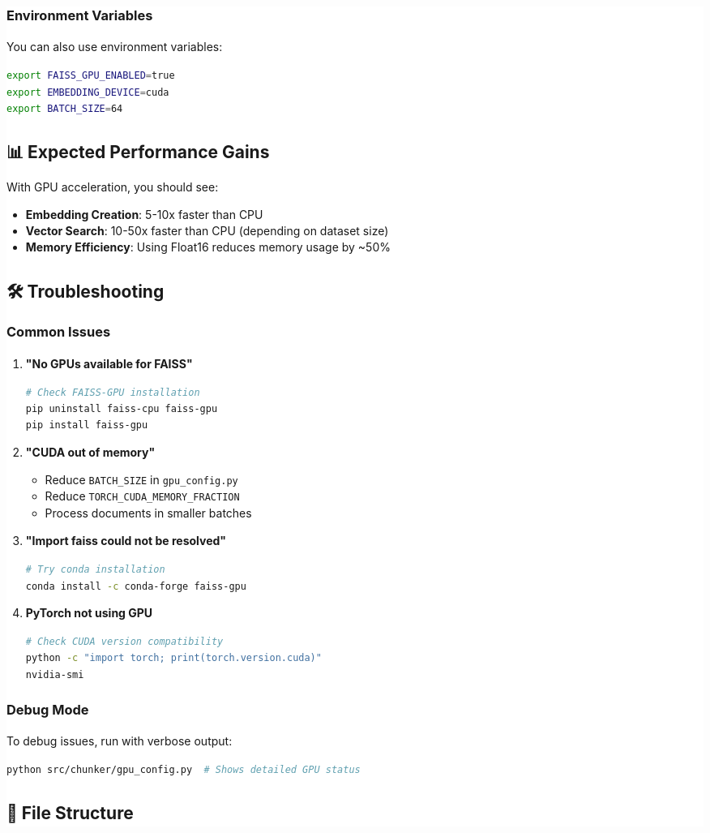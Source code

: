 ### Environment Variables

You can also use environment variables:
```bash
export FAISS_GPU_ENABLED=true
export EMBEDDING_DEVICE=cuda
export BATCH_SIZE=64
```

## 📊 Expected Performance Gains

With GPU acceleration, you should see:

- **Embedding Creation**: 5-10x faster than CPU
- **Vector Search**: 10-50x faster than CPU (depending on dataset size)
- **Memory Efficiency**: Using Float16 reduces memory usage by ~50%

## 🛠️ Troubleshooting

### Common Issues

1. **"No GPUs available for FAISS"**
   ```bash
   # Check FAISS-GPU installation
   pip uninstall faiss-cpu faiss-gpu
   pip install faiss-gpu
   ```

2. **"CUDA out of memory"**
   - Reduce `BATCH_SIZE` in `gpu_config.py`
   - Reduce `TORCH_CUDA_MEMORY_FRACTION`
   - Process documents in smaller batches

3. **"Import faiss could not be resolved"**
   ```bash
   # Try conda installation
   conda install -c conda-forge faiss-gpu
   ```

4. **PyTorch not using GPU**
   ```bash
   # Check CUDA version compatibility
   python -c "import torch; print(torch.version.cuda)"
   nvidia-smi
   ```

### Debug Mode

To debug issues, run with verbose output:
```bash
python src/chunker/gpu_config.py  # Shows detailed GPU status
```

## 📁 File Structure
